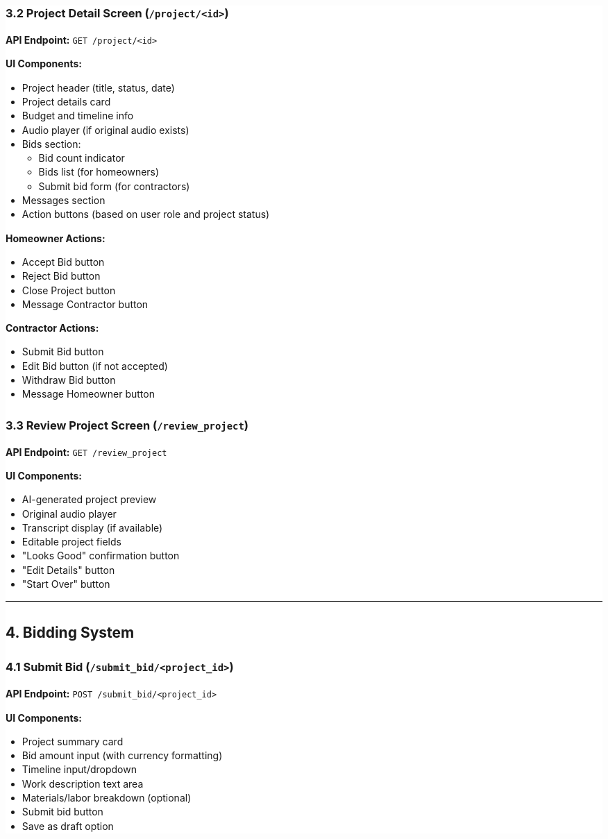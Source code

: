 ### 3.2 Project Detail Screen (`/project/<id>`)
**API Endpoint:** `GET /project/<id>`

**UI Components:**
- Project header (title, status, date)
- Project details card
- Budget and timeline info
- Audio player (if original audio exists)
- Bids section:
  - Bid count indicator
  - Bids list (for homeowners)
  - Submit bid form (for contractors)
- Messages section
- Action buttons (based on user role and project status)

**Homeowner Actions:**
- Accept Bid button
- Reject Bid button
- Close Project button
- Message Contractor button

**Contractor Actions:**
- Submit Bid button
- Edit Bid button (if not accepted)
- Withdraw Bid button
- Message Homeowner button

### 3.3 Review Project Screen (`/review_project`)
**API Endpoint:** `GET /review_project`

**UI Components:**
- AI-generated project preview
- Original audio player
- Transcript display (if available)
- Editable project fields
- "Looks Good" confirmation button
- "Edit Details" button
- "Start Over" button

---

## 4. Bidding System

### 4.1 Submit Bid (`/submit_bid/<project_id>`)
**API Endpoint:** `POST /submit_bid/<project_id>`

**UI Components:**
- Project summary card
- Bid amount input (with currency formatting)
- Timeline input/dropdown
- Work description text area
- Materials/labor breakdown (optional)
- Submit bid button
- Save as draft option

